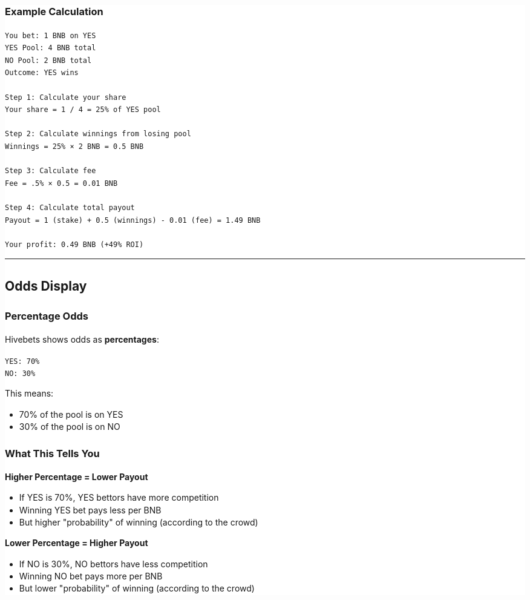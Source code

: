 ### Example Calculation

```
You bet: 1 BNB on YES
YES Pool: 4 BNB total
NO Pool: 2 BNB total
Outcome: YES wins

Step 1: Calculate your share
Your share = 1 / 4 = 25% of YES pool

Step 2: Calculate winnings from losing pool
Winnings = 25% × 2 BNB = 0.5 BNB

Step 3: Calculate fee
Fee = .5% × 0.5 = 0.01 BNB

Step 4: Calculate total payout
Payout = 1 (stake) + 0.5 (winnings) - 0.01 (fee) = 1.49 BNB

Your profit: 0.49 BNB (+49% ROI)
```

***

## Odds Display

### Percentage Odds

Hivebets shows odds as **percentages**:

```
YES: 70%
NO: 30%
```

This means:

* 70% of the pool is on YES
* 30% of the pool is on NO

### What This Tells You

**Higher Percentage = Lower Payout**

* If YES is 70%, YES bettors have more competition
* Winning YES bet pays less per BNB
* But higher "probability" of winning (according to the crowd)

**Lower Percentage = Higher Payout**

* If NO is 30%, NO bettors have less competition
* Winning NO bet pays more per BNB
* But lower "probability" of winning (according to the crowd)
